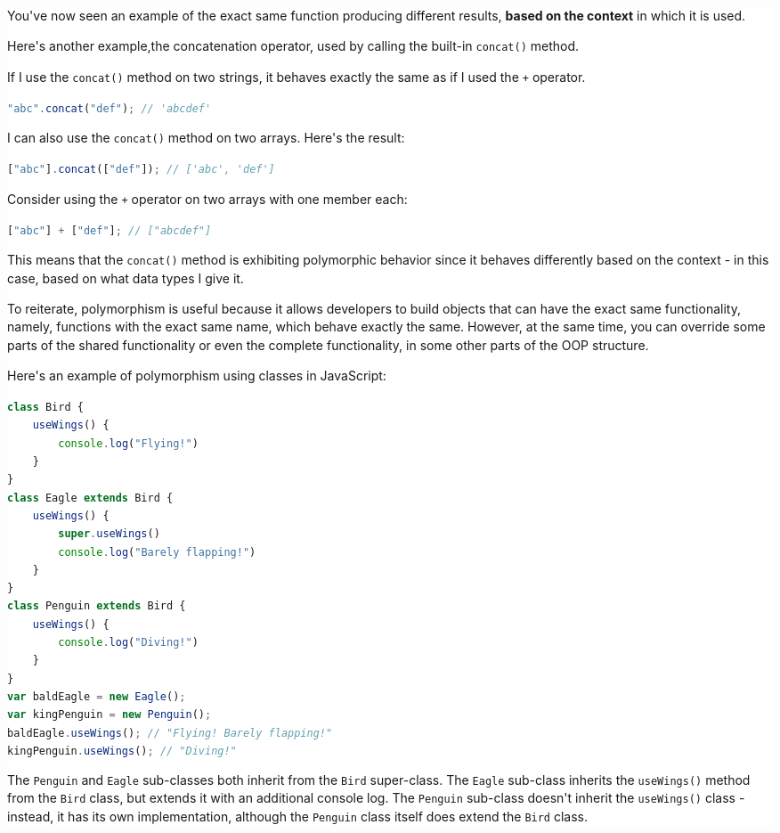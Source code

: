 You've now seen an example of the exact same function producing different results, **based on the context** in which it is used.

Here's another example,the concatenation operator, used by calling the built-in `concat()` method.

If I use the `concat()` method on two strings, it behaves exactly the same as if I used the `+` operator. 
```js
"abc".concat("def"); // 'abcdef'
```

I can also use the `concat()` method on two arrays. Here's the result: 
```js
["abc"].concat(["def"]); // ['abc', 'def']
```

Consider using the `+` operator on two arrays with one member each:  
```js
["abc"] + ["def"]; // ["abcdef"]
```

This means that the `concat()` method is exhibiting polymorphic behavior since it behaves differently based on the context - in this case, based on what data types I give it.

To reiterate, polymorphism is useful because it allows developers to build objects that can have the exact same functionality, namely, functions with the exact same name, which behave exactly the same. However, at the same time, you can override some parts of the shared functionality or even the complete functionality, in some other parts of the OOP structure.

Here's an example of polymorphism using classes in JavaScript:
```js
class Bird {
    useWings() {
        console.log("Flying!")
    }
}
class Eagle extends Bird {
    useWings() {
        super.useWings()
        console.log("Barely flapping!")
    }
}
class Penguin extends Bird {
    useWings() {
        console.log("Diving!")
    }
}
var baldEagle = new Eagle();
var kingPenguin = new Penguin();
baldEagle.useWings(); // "Flying! Barely flapping!"
kingPenguin.useWings(); // "Diving!"
```

The `Penguin` and `Eagle` sub-classes both inherit from the `Bird` super-class. The `Eagle` sub-class inherits the `useWings()` method from the `Bird` class, but extends it with an additional console log. The `Penguin` sub-class doesn't inherit the `useWings()` class - instead, it has its own implementation, although the `Penguin` class itself does extend the `Bird` class.
